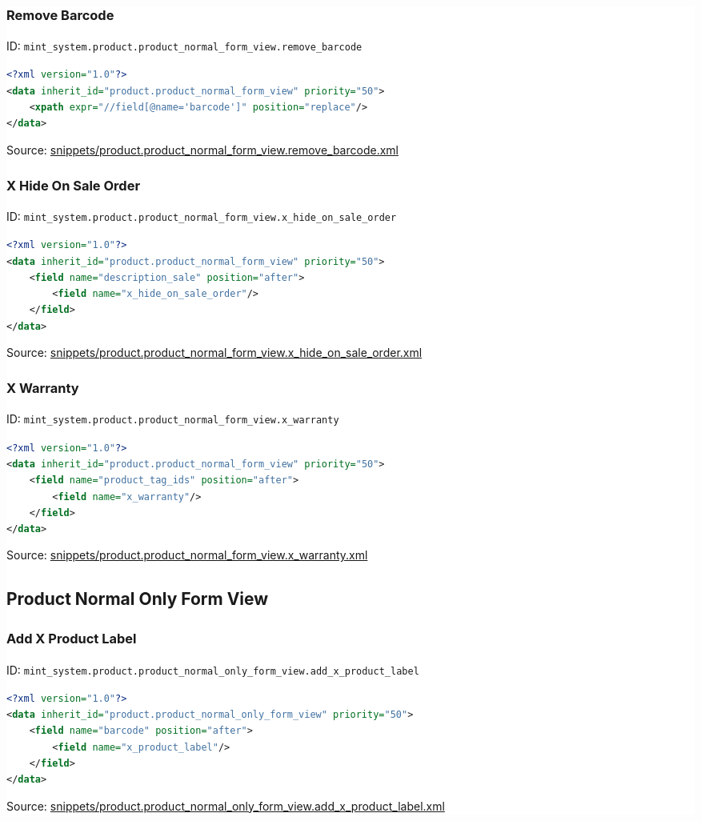 ### Remove Barcode  
ID: `mint_system.product.product_normal_form_view.remove_barcode`  
```xml
<?xml version="1.0"?>
<data inherit_id="product.product_normal_form_view" priority="50">
    <xpath expr="//field[@name='barcode']" position="replace"/>
</data>

```
Source: [snippets/product.product_normal_form_view.remove_barcode.xml](https://github.com/Mint-System/Odoo-Build/tree/16.0/snippets/product.product_normal_form_view.remove_barcode.xml)

### X Hide On Sale Order  
ID: `mint_system.product.product_normal_form_view.x_hide_on_sale_order`  
```xml
<?xml version="1.0"?>
<data inherit_id="product.product_normal_form_view" priority="50">
    <field name="description_sale" position="after">
        <field name="x_hide_on_sale_order"/>
    </field>
</data>

```
Source: [snippets/product.product_normal_form_view.x_hide_on_sale_order.xml](https://github.com/Mint-System/Odoo-Build/tree/16.0/snippets/product.product_normal_form_view.x_hide_on_sale_order.xml)

### X Warranty  
ID: `mint_system.product.product_normal_form_view.x_warranty`  
```xml
<?xml version="1.0"?>
<data inherit_id="product.product_normal_form_view" priority="50">
    <field name="product_tag_ids" position="after">
        <field name="x_warranty"/>
    </field>
</data>

```
Source: [snippets/product.product_normal_form_view.x_warranty.xml](https://github.com/Mint-System/Odoo-Build/tree/16.0/snippets/product.product_normal_form_view.x_warranty.xml)

## Product Normal Only Form View  
### Add X Product Label  
ID: `mint_system.product.product_normal_only_form_view.add_x_product_label`  
```xml
<?xml version="1.0"?>
<data inherit_id="product.product_normal_only_form_view" priority="50">
    <field name="barcode" position="after">
        <field name="x_product_label"/>
    </field>
</data>

```
Source: [snippets/product.product_normal_only_form_view.add_x_product_label.xml](https://github.com/Mint-System/Odoo-Build/tree/16.0/snippets/product.product_normal_only_form_view.add_x_product_label.xml)
